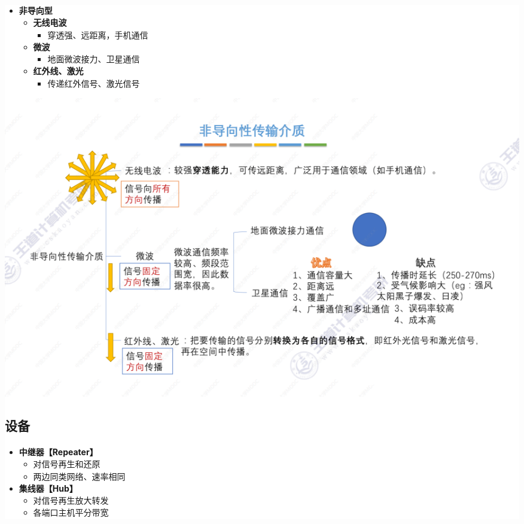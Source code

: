 - **非导向型**
  - **无线电波**
    - 穿透强、远距离，手机通信
  - **微波**
    - 地面微波接力、卫星通信
  - **红外线、激光**
    - 传递红外信号、激光信号

![image-20220716174737585](./source/image-20220716174737585.png)





## 设备

- **中继器【Repeater】**
  - 对信号再生和还原
  - 两边同类网络、速率相同
- **集线器【Hub】**
  - 对信号再生放大转发
  - 各端口主机平分带宽
